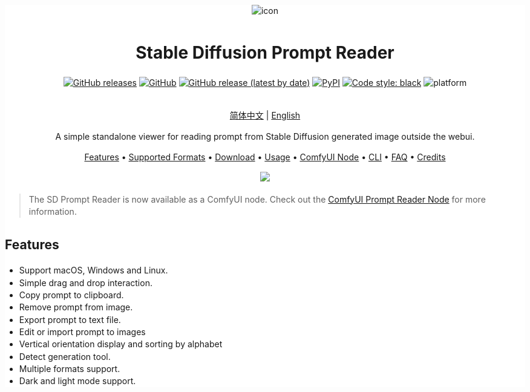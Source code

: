 <div align="center">
    <img alt="icon" src="https://github.com/receyuki/stable-diffusion-prompt-reader/raw/master/sd_prompt_reader/resources/icon-cube.png" width=20% height=20%>
    <h1>Stable Diffusion Prompt Reader</h1>
    <a href="https://github.com/receyuki/stable-diffusion-prompt-reader/releases/latest">
        <img alt="GitHub releases" src="https://img.shields.io/github/downloads/receyuki/stable-diffusion-prompt-reader/total"></a>
    <a href="https://github.com/receyuki/stable-diffusion-prompt-reader/blob/master/LICENSE">
        <img alt="GitHub" src="https://img.shields.io/github/license/receyuki/stable-diffusion-prompt-reader"></a>
    <a href="https://github.com/receyuki/stable-diffusion-prompt-reader/releases/latest">
        <img alt="GitHub release (latest by date)" src="https://img.shields.io/github/v/release/receyuki/stable-diffusion-prompt-reader"></a>
    <a href="https://pypi.org/project/sd-prompt-reader/">
        <img alt="PyPI" src="https://img.shields.io/pypi/v/sd-prompt-reader"></a>
    <a href="https://github.com/psf/black">
        <img alt="Code style: black" src="https://img.shields.io/badge/code%20style-black-000000.svg"></a>
    <img alt="platform" src="https://img.shields.io/badge/platform-windows%20%7C%20macos%20%7C%20linux-lightgrey">
    <br><br>

[简体中文](https://github.com/receyuki/stable-diffusion-prompt-reader/blob/master/README.zh-Hans.md) | [English](https://github.com/receyuki/stable-diffusion-prompt-reader/blob/master/README.md)

A simple standalone viewer for reading prompt from Stable Diffusion generated image outside the webui.
    <br>
  <p>
    <a href="#features">Features</a> •
    <a href="#supported-formats">Supported Formats</a> •
    <a href="#download">Download</a> •
    <a href="#usage">Usage</a> •
    <a href="https://github.com/receyuki/comfyui-prompt-reader-node">ComfyUI Node</a> •
    <a href="#cli">CLI</a> •
    <a href="#faq">FAQ</a> •
    <a href="#credits">Credits</a>
  </p>
    <img src="https://github.com/receyuki/stable-diffusion-prompt-reader/raw/master/images/screenshot_v134.png">
</div>

>The SD Prompt Reader is now available as a ComfyUI node. Check out 
>the [ComfyUI Prompt Reader Node](https://github.com/receyuki/comfyui-prompt-reader-node) for more information.

## Features
- Support macOS, Windows and Linux.
- Simple drag and drop interaction.
- Copy prompt to clipboard.
- Remove prompt from image.
- Export prompt to text file.
- Edit or import prompt to images
- Vertical orientation display and sorting by alphabet
- Detect generation tool.
- Multiple formats support.
- Dark and light mode support.
